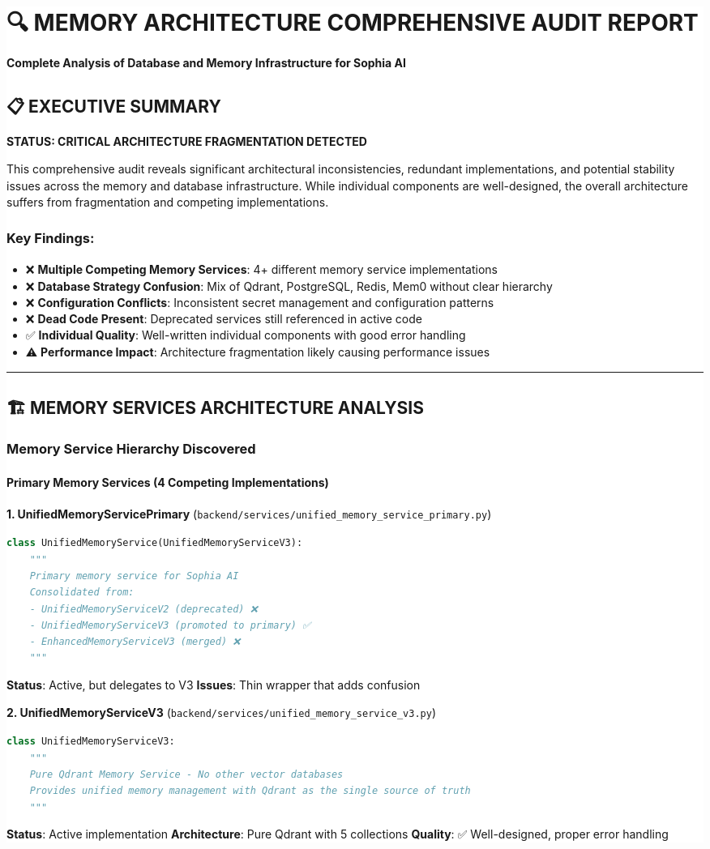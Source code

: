 # 🔍 MEMORY ARCHITECTURE COMPREHENSIVE AUDIT REPORT
**Complete Analysis of Database and Memory Infrastructure for Sophia AI**

## 📋 EXECUTIVE SUMMARY

**STATUS: CRITICAL ARCHITECTURE FRAGMENTATION DETECTED**

This comprehensive audit reveals significant architectural inconsistencies, redundant implementations, and potential stability issues across the memory and database infrastructure. While individual components are well-designed, the overall architecture suffers from fragmentation and competing implementations.

### **Key Findings:**
- ❌ **Multiple Competing Memory Services**: 4+ different memory service implementations
- ❌ **Database Strategy Confusion**: Mix of Qdrant, PostgreSQL, Redis, Mem0 without clear hierarchy
- ❌ **Configuration Conflicts**: Inconsistent secret management and configuration patterns
- ❌ **Dead Code Present**: Deprecated services still referenced in active code
- ✅ **Individual Quality**: Well-written individual components with good error handling
- ⚠️ **Performance Impact**: Architecture fragmentation likely causing performance issues

---

## 🏗️ MEMORY SERVICES ARCHITECTURE ANALYSIS

### **Memory Service Hierarchy Discovered**

#### **Primary Memory Services (4 Competing Implementations)**

**1. UnifiedMemoryServicePrimary** (`backend/services/unified_memory_service_primary.py`)
```python
class UnifiedMemoryService(UnifiedMemoryServiceV3):
    """
    Primary memory service for Sophia AI
    Consolidated from:
    - UnifiedMemoryServiceV2 (deprecated) ❌
    - UnifiedMemoryServiceV3 (promoted to primary) ✅
    - EnhancedMemoryServiceV3 (merged) ❌
    """
```
**Status**: Active, but delegates to V3
**Issues**: Thin wrapper that adds confusion

**2. UnifiedMemoryServiceV3** (`backend/services/unified_memory_service_v3.py`)
```python
class UnifiedMemoryServiceV3:
    """
    Pure Qdrant Memory Service - No other vector databases
    Provides unified memory management with Qdrant as the single source of truth
    """
```
**Status**: Active implementation
**Architecture**: Pure Qdrant with 5 collections
**Quality**: ✅ Well-designed, proper error handling
